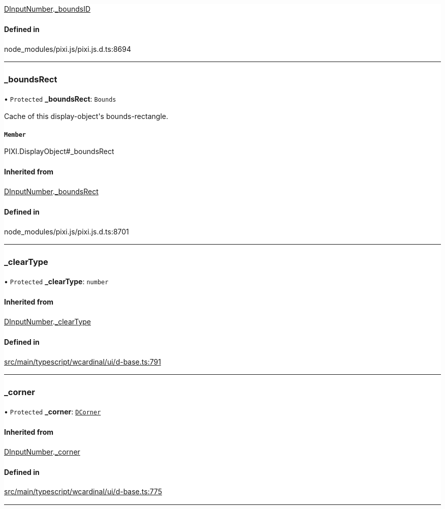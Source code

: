[DInputNumber](DInputNumber.md).[_boundsID](DInputNumber.md#_boundsid)

#### Defined in

node_modules/pixi.js/pixi.js.d.ts:8694

___

### \_boundsRect

• `Protected` **\_boundsRect**: `Bounds`

Cache of this display-object's bounds-rectangle.

**`Member`**

PIXI.DisplayObject#_boundsRect

#### Inherited from

[DInputNumber](DInputNumber.md).[_boundsRect](DInputNumber.md#_boundsrect)

#### Defined in

node_modules/pixi.js/pixi.js.d.ts:8701

___

### \_clearType

• `Protected` **\_clearType**: `number`

#### Inherited from

[DInputNumber](DInputNumber.md).[_clearType](DInputNumber.md#_cleartype)

#### Defined in

[src/main/typescript/wcardinal/ui/d-base.ts:791](https://github.com/winter-cardinal/winter-cardinal-ui/blob/v0.414.0/src/main/typescript/wcardinal/ui/d-base.ts#L791)

___

### \_corner

• `Protected` **\_corner**: [`DCorner`](../interfaces/DCorner.md)

#### Inherited from

[DInputNumber](DInputNumber.md).[_corner](DInputNumber.md#_corner)

#### Defined in

[src/main/typescript/wcardinal/ui/d-base.ts:775](https://github.com/winter-cardinal/winter-cardinal-ui/blob/v0.414.0/src/main/typescript/wcardinal/ui/d-base.ts#L775)

___
